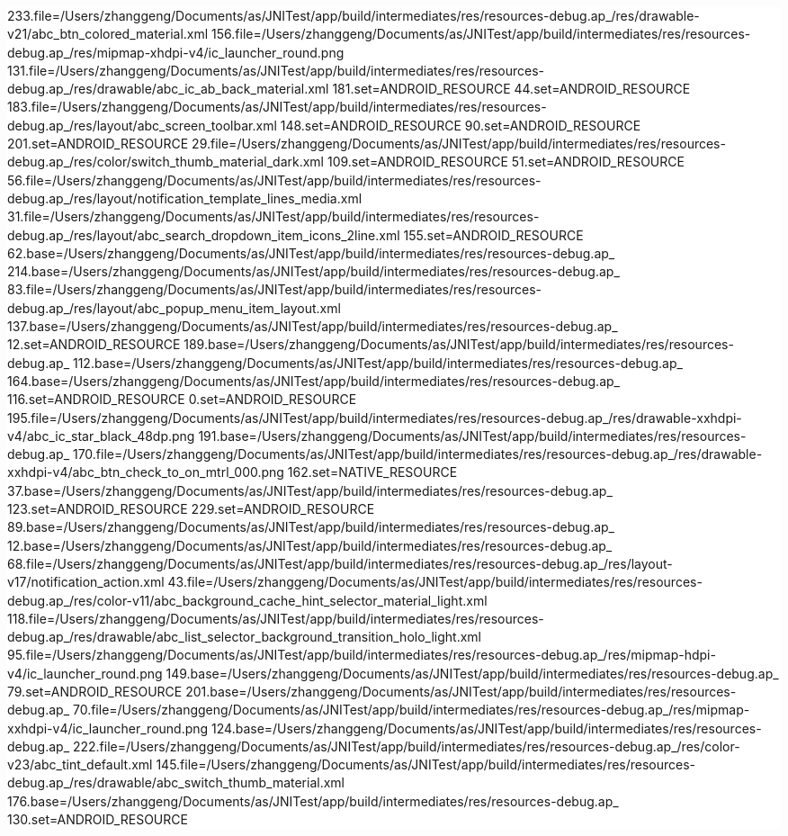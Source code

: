 233.file=/Users/zhanggeng/Documents/as/JNITest/app/build/intermediates/res/resources-debug.ap_/res/drawable-v21/abc_btn_colored_material.xml
156.file=/Users/zhanggeng/Documents/as/JNITest/app/build/intermediates/res/resources-debug.ap_/res/mipmap-xhdpi-v4/ic_launcher_round.png
131.file=/Users/zhanggeng/Documents/as/JNITest/app/build/intermediates/res/resources-debug.ap_/res/drawable/abc_ic_ab_back_material.xml
181.set=ANDROID_RESOURCE
44.set=ANDROID_RESOURCE
183.file=/Users/zhanggeng/Documents/as/JNITest/app/build/intermediates/res/resources-debug.ap_/res/layout/abc_screen_toolbar.xml
148.set=ANDROID_RESOURCE
90.set=ANDROID_RESOURCE
201.set=ANDROID_RESOURCE
29.file=/Users/zhanggeng/Documents/as/JNITest/app/build/intermediates/res/resources-debug.ap_/res/color/switch_thumb_material_dark.xml
109.set=ANDROID_RESOURCE
51.set=ANDROID_RESOURCE
56.file=/Users/zhanggeng/Documents/as/JNITest/app/build/intermediates/res/resources-debug.ap_/res/layout/notification_template_lines_media.xml
31.file=/Users/zhanggeng/Documents/as/JNITest/app/build/intermediates/res/resources-debug.ap_/res/layout/abc_search_dropdown_item_icons_2line.xml
155.set=ANDROID_RESOURCE
62.base=/Users/zhanggeng/Documents/as/JNITest/app/build/intermediates/res/resources-debug.ap_
214.base=/Users/zhanggeng/Documents/as/JNITest/app/build/intermediates/res/resources-debug.ap_
83.file=/Users/zhanggeng/Documents/as/JNITest/app/build/intermediates/res/resources-debug.ap_/res/layout/abc_popup_menu_item_layout.xml
137.base=/Users/zhanggeng/Documents/as/JNITest/app/build/intermediates/res/resources-debug.ap_
12.set=ANDROID_RESOURCE
189.base=/Users/zhanggeng/Documents/as/JNITest/app/build/intermediates/res/resources-debug.ap_
112.base=/Users/zhanggeng/Documents/as/JNITest/app/build/intermediates/res/resources-debug.ap_
164.base=/Users/zhanggeng/Documents/as/JNITest/app/build/intermediates/res/resources-debug.ap_
116.set=ANDROID_RESOURCE
0.set=ANDROID_RESOURCE
195.file=/Users/zhanggeng/Documents/as/JNITest/app/build/intermediates/res/resources-debug.ap_/res/drawable-xxhdpi-v4/abc_ic_star_black_48dp.png
191.base=/Users/zhanggeng/Documents/as/JNITest/app/build/intermediates/res/resources-debug.ap_
170.file=/Users/zhanggeng/Documents/as/JNITest/app/build/intermediates/res/resources-debug.ap_/res/drawable-xxhdpi-v4/abc_btn_check_to_on_mtrl_000.png
162.set=NATIVE_RESOURCE
37.base=/Users/zhanggeng/Documents/as/JNITest/app/build/intermediates/res/resources-debug.ap_
123.set=ANDROID_RESOURCE
229.set=ANDROID_RESOURCE
89.base=/Users/zhanggeng/Documents/as/JNITest/app/build/intermediates/res/resources-debug.ap_
12.base=/Users/zhanggeng/Documents/as/JNITest/app/build/intermediates/res/resources-debug.ap_
68.file=/Users/zhanggeng/Documents/as/JNITest/app/build/intermediates/res/resources-debug.ap_/res/layout-v17/notification_action.xml
43.file=/Users/zhanggeng/Documents/as/JNITest/app/build/intermediates/res/resources-debug.ap_/res/color-v11/abc_background_cache_hint_selector_material_light.xml
118.file=/Users/zhanggeng/Documents/as/JNITest/app/build/intermediates/res/resources-debug.ap_/res/drawable/abc_list_selector_background_transition_holo_light.xml
95.file=/Users/zhanggeng/Documents/as/JNITest/app/build/intermediates/res/resources-debug.ap_/res/mipmap-hdpi-v4/ic_launcher_round.png
149.base=/Users/zhanggeng/Documents/as/JNITest/app/build/intermediates/res/resources-debug.ap_
79.set=ANDROID_RESOURCE
201.base=/Users/zhanggeng/Documents/as/JNITest/app/build/intermediates/res/resources-debug.ap_
70.file=/Users/zhanggeng/Documents/as/JNITest/app/build/intermediates/res/resources-debug.ap_/res/mipmap-xxhdpi-v4/ic_launcher_round.png
124.base=/Users/zhanggeng/Documents/as/JNITest/app/build/intermediates/res/resources-debug.ap_
222.file=/Users/zhanggeng/Documents/as/JNITest/app/build/intermediates/res/resources-debug.ap_/res/color-v23/abc_tint_default.xml
145.file=/Users/zhanggeng/Documents/as/JNITest/app/build/intermediates/res/resources-debug.ap_/res/drawable/abc_switch_thumb_material.xml
176.base=/Users/zhanggeng/Documents/as/JNITest/app/build/intermediates/res/resources-debug.ap_
130.set=ANDROID_RESOURCE